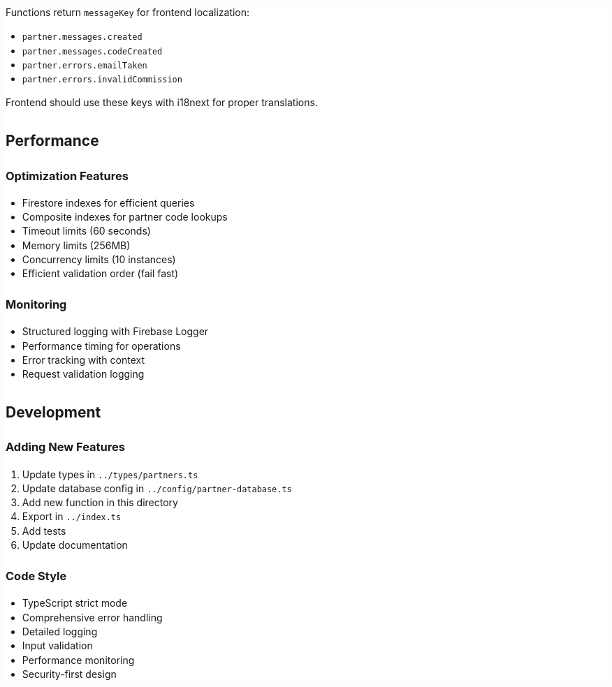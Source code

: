 Functions return `messageKey` for frontend localization:
- `partner.messages.created`
- `partner.messages.codeCreated`
- `partner.errors.emailTaken`
- `partner.errors.invalidCommission`

Frontend should use these keys with i18next for proper translations.

## Performance

### Optimization Features
- Firestore indexes for efficient queries
- Composite indexes for partner code lookups
- Timeout limits (60 seconds)
- Memory limits (256MB)
- Concurrency limits (10 instances)
- Efficient validation order (fail fast)

### Monitoring
- Structured logging with Firebase Logger
- Performance timing for operations
- Error tracking with context
- Request validation logging

## Development

### Adding New Features
1. Update types in `../types/partners.ts`
2. Update database config in `../config/partner-database.ts`
3. Add new function in this directory
4. Export in `../index.ts`
5. Add tests
6. Update documentation

### Code Style
- TypeScript strict mode
- Comprehensive error handling
- Detailed logging
- Input validation
- Performance monitoring
- Security-first design
